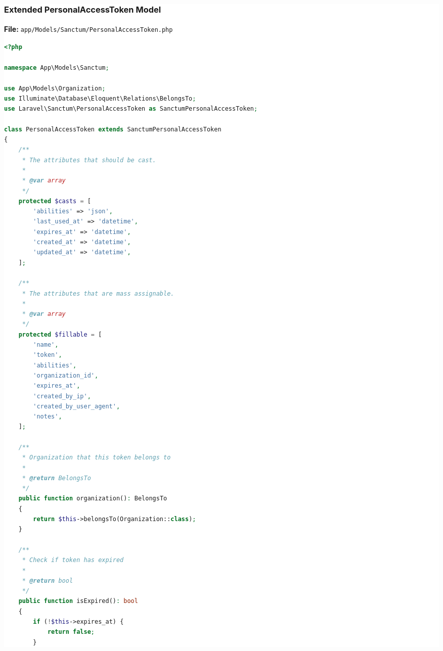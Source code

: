 ### Extended PersonalAccessToken Model

**File:** `app/Models/Sanctum/PersonalAccessToken.php`

```php
<?php

namespace App\Models\Sanctum;

use App\Models\Organization;
use Illuminate\Database\Eloquent\Relations\BelongsTo;
use Laravel\Sanctum\PersonalAccessToken as SanctumPersonalAccessToken;

class PersonalAccessToken extends SanctumPersonalAccessToken
{
    /**
     * The attributes that should be cast.
     *
     * @var array
     */
    protected $casts = [
        'abilities' => 'json',
        'last_used_at' => 'datetime',
        'expires_at' => 'datetime',
        'created_at' => 'datetime',
        'updated_at' => 'datetime',
    ];

    /**
     * The attributes that are mass assignable.
     *
     * @var array
     */
    protected $fillable = [
        'name',
        'token',
        'abilities',
        'organization_id',
        'expires_at',
        'created_by_ip',
        'created_by_user_agent',
        'notes',
    ];

    /**
     * Organization that this token belongs to
     *
     * @return BelongsTo
     */
    public function organization(): BelongsTo
    {
        return $this->belongsTo(Organization::class);
    }

    /**
     * Check if token has expired
     *
     * @return bool
     */
    public function isExpired(): bool
    {
        if (!$this->expires_at) {
            return false;
        }
```